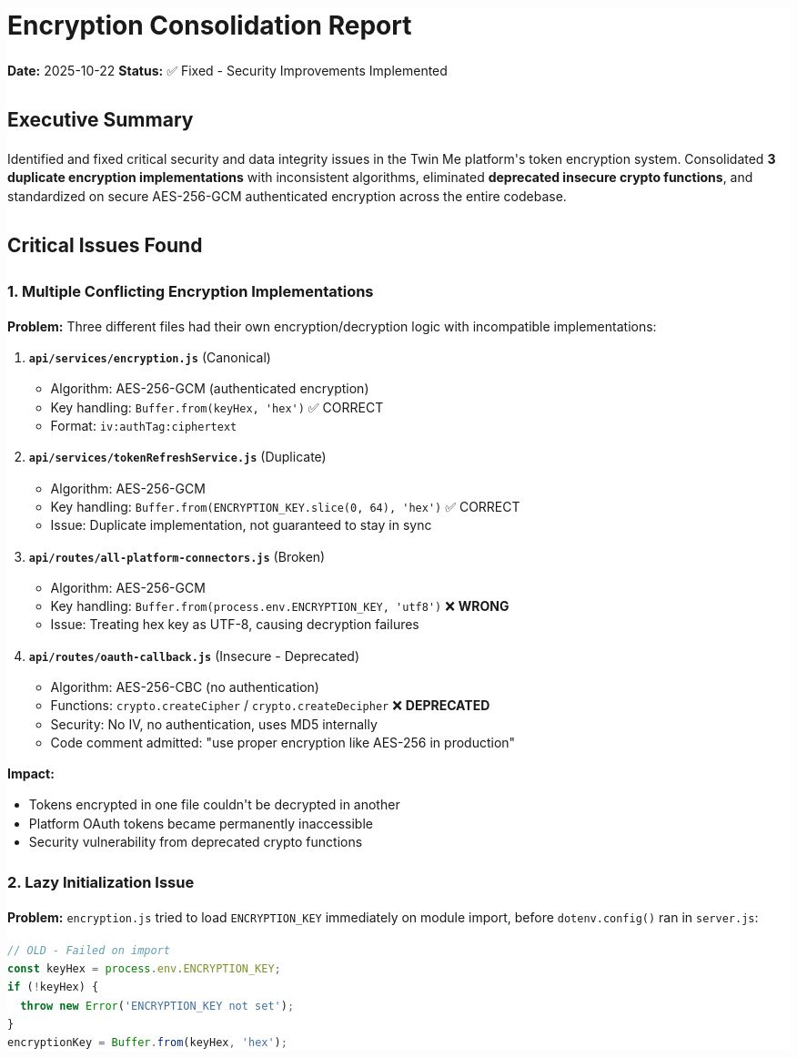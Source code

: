 # Encryption Consolidation Report
**Date:** 2025-10-22
**Status:** ✅ Fixed - Security Improvements Implemented

## Executive Summary

Identified and fixed critical security and data integrity issues in the Twin Me platform's token encryption system. Consolidated **3 duplicate encryption implementations** with inconsistent algorithms, eliminated **deprecated insecure crypto functions**, and standardized on secure AES-256-GCM authenticated encryption across the entire codebase.

## Critical Issues Found

### 1. Multiple Conflicting Encryption Implementations

**Problem:**
Three different files had their own encryption/decryption logic with incompatible implementations:

1. **`api/services/encryption.js`** (Canonical)
   - Algorithm: AES-256-GCM (authenticated encryption)
   - Key handling: `Buffer.from(keyHex, 'hex')` ✅ CORRECT
   - Format: `iv:authTag:ciphertext`

2. **`api/services/tokenRefreshService.js`** (Duplicate)
   - Algorithm: AES-256-GCM
   - Key handling: `Buffer.from(ENCRYPTION_KEY.slice(0, 64), 'hex')` ✅ CORRECT
   - Issue: Duplicate implementation, not guaranteed to stay in sync

3. **`api/routes/all-platform-connectors.js`** (Broken)
   - Algorithm: AES-256-GCM
   - Key handling: `Buffer.from(process.env.ENCRYPTION_KEY, 'utf8')` ❌ **WRONG**
   - Issue: Treating hex key as UTF-8, causing decryption failures

4. **`api/routes/oauth-callback.js`** (Insecure - Deprecated)
   - Algorithm: AES-256-CBC (no authentication)
   - Functions: `crypto.createCipher` / `crypto.createDecipher` ❌ **DEPRECATED**
   - Security: No IV, no authentication, uses MD5 internally
   - Code comment admitted: "use proper encryption like AES-256 in production"

**Impact:**
- Tokens encrypted in one file couldn't be decrypted in another
- Platform OAuth tokens became permanently inaccessible
- Security vulnerability from deprecated crypto functions

### 2. Lazy Initialization Issue

**Problem:**
`encryption.js` tried to load `ENCRYPTION_KEY` immediately on module import, before `dotenv.config()` ran in `server.js`:

```javascript
// OLD - Failed on import
const keyHex = process.env.ENCRYPTION_KEY;
if (!keyHex) {
  throw new Error('ENCRYPTION_KEY not set');
}
encryptionKey = Buffer.from(keyHex, 'hex');
```
